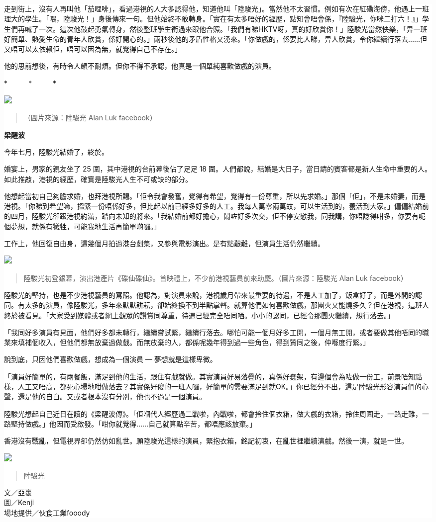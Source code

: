 走到街上，沒有人再叫他「茄哩啡」，看過港視的人大多認得他，知道他叫「陸駿光」。當然他不太習慣。例如有次在紅磡海傍，他遇上一班理大的學生。「喂，陸駿光！」身後傳來一句。但他始終不敢轉身。「實在有太多唔好的經歷，點知會唔會係，『陸駿光，你咪二打六！』」學生們再喊了一次。這次他鼓起勇氣轉身，然後整班學生衝過來跟他合照。「我們有睇HKTV呀，真的好欣賞你！」陸駿光當然快樂，「畀一班好簡單、熱愛生命的青年人欣賞，係好開心的。」兩秒後他的矛盾性格又湧來。「你做戲的，係要比人睇，畀人欣賞，令你繼續行落去……但又唔可以太依賴佢，唔可以因為無，就覺得自己不存在。」

他的思前想後，有時令人頗不耐煩。但你不得不承認，他真是一個單純喜歡做戲的演員。

\*　　　\*　　　\*

![](http://web.archive.org/web/2020im_/https://assets.thestandnews.com/media/photos/11935000_1493395247621163_2365469717185148878_n_mQBlw.jpg)
> （圖片來源：陸駿光 Alan Luk facebook）

**梁醒波**

今年七月，陸駿光結婚了，終於。

婚宴上，男家的親友坐了 25 圍，其中港視的台前幕後佔了足足 18 圍。人們都說，結婚是大日子，當日請的賓客都是新人生命中重要的人。如此推敲，港視的經歷，確實是陸駿光人生不可或缺的部分。

他想起當初自己夠膽求婚，也拜港視所賜。「佢令我會發奮，覺得有希望，覺得有一份尊重，所以先求婚。」那個「佢」，不是未婚妻，而是港視。「你睇到希望嘛，搵緊一份唔係好多，但比起以前已經多好多的人工。我每人萬零兩萬蚊，可以生活到的，養活到大家。」偏偏結婚前的四月，陸駿光卻跟港視約滿，踏向未知的將來。「我結婚前都好擔心，鬧咗好多次交，佢不停安慰我，同我講，你唔諗得咁多，你要有呢個夢想，就係有犧牲，可能我地生活再簡單啲囉。」

工作上，他回復自由身，這幾個月拍過港台劇集，又參與電影演出。是有點艱難，但演員生活仍然繼續。

![](http://web.archive.org/web/2020im_/https://assets.thestandnews.com/media/photos/12065912_1508929396067748_1058454760072387190_n_YJtKy.jpg)
> 陸駿光初登銀幕，演出港產片《碟仙碟仙》。首映禮上，不少前港視藝員前來助慶。（圖片來源：陸駿光 Alan Luk facebook）

陸駿光的堅持，也是不少港視藝員的寫照。他認為，對演員來說，港視歲月帶來最重要的待遇，不是人工加了，飯盒好了，而是外間的認同。有太多的演員，像陸駿光，多年來默默耕耘，卻始終換不到半點掌聲。就算他們如何喜歡做戲，那團火又能燒多久？但在港視，這班人終於被看見。「大家受到媒體或者網上觀眾的讚賞同尊重，待遇已經完全唔同哂。小小的認同，已經令那團火繼續，想行落去。」

「我同好多演員有見面，他們好多都未轉行，繼續嘗試緊，繼續行落去。哪怕可能一個月好多工開，一個月無工開，或者要做其他唔同的職業來填補個收入，但他們都無放棄過做戲。而無放棄的人，都係呢幾年得到過一些角色，得到贊同之後，仲喺度行緊。」

說到底，只因他們喜歡做戲，想成為一個演員 — 夢想就是這樣卑微。

「演員好簡單的，有兩餐飯，滿足到他的生活，跟住有戲就做。其實演員好易落疊的，真係好蠢架，有邊個會為咗做一份工，前景唔知點樣，人工又唔高，都死心塌地咁做落去？其實係好傻的一班人囉，好簡單的需要滿足到就OK。」你已經分不出，這是陸駿光形容演員們的心聲，還是他的自白。又或者根本沒有分別，他也不過是一個演員。

陸駿光想起自己近日在讀的《梁醒波傳》。「佢嗰代人經歷過二戰啦，內戰啦，都會拎住個衣箱，做大戲的衣箱，拎住周圍走，一路走難，一路堅持做戲。」他因而受啟發。「咁你就覺得……自己就算點辛苦，都唔應該放棄。」

香港沒有戰亂，但電視界卻仍然仿如亂世。願陸駿光這樣的演員，緊抱衣箱，銘記初衷，在亂世裡繼續演戲。然後一演，就是一世。

![](http://web.archive.org/web/2020im_/https://assets.thestandnews.com/media/photos/9H3A3528_edited_ODDzm.jpg)
> 陸駿光

文／亞裹  
圖／Kenji  
場地提供／伙食工業fooody